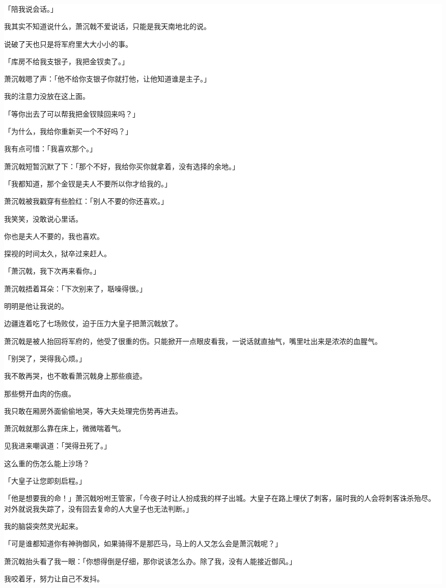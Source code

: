 「陪我说会话。」

我其实不知道说什么，萧沉戟不爱说话，只能是我天南地北的说。

说破了天也只是将军府里大大小小的事。

「库房不给我支银子，我把金钗卖了。」

萧沉戟嗯了声：「他不给你支银子你就打他，让他知道谁是主子。」

我的注意力没放在这上面。

「等你出去了可以帮我把金钗赎回来吗？」

「为什么，我给你重新买一个不好吗？」

我有点可惜：「我喜欢那个。」

萧沉戟短暂沉默了下：「那个不好，我给你买你就拿着，没有选择的余地。」

「我都知道，那个金钗是夫人不要所以你才给我的。」

萧沉戟被我戳穿有些脸红：「别人不要的你还喜欢。」

我笑笑，没敢说心里话。

你也是夫人不要的，我也喜欢。

探视的时间太久，狱卒过来赶人。

「萧沉戟，我下次再来看你。」

萧沉戟捂着耳朵：「下次别来了，聒噪得很。」

明明是他让我说的。

边疆连着吃了七场败仗，迫于压力大皇子把萧沉戟放了。

萧沉戟是被人抬回将军府的，他受了很重的伤。只能掀开一点眼皮看我，一说话就直抽气，嘴里吐出来是浓浓的血腥气。

「别哭了，哭得我心烦。」

我不敢再哭，也不敢看萧沉戟身上那些痕迹。

那些劈开血肉的伤痕。

我只敢在厢房外面偷偷地哭，等大夫处理完伤势再进去。

萧沉戟就那么靠在床上，微微喘着气。

见我进来嘲讽道：「哭得丑死了。」

这么重的伤怎么能上沙场？

「大皇子让您即刻启程。」

「他是想要我的命！」萧沉戟吩咐王管家，「今夜子时让人扮成我的样子出城。大皇子在路上埋伏了刺客，届时我的人会将刺客诛杀殆尽。对外就说我失踪了，没有回去复命的人大皇子也无法判断。」

我的脑袋突然灵光起来。

「可是谁都知道你有神驹御风，如果骑得不是那匹马，马上的人又怎么会是萧沉戟呢？」

萧沉戟抬头看了我一眼：「你想得倒是仔细，那你说该怎么办。除了我，没有人能接近御风。」

我咬着牙，努力让自己不发抖。

